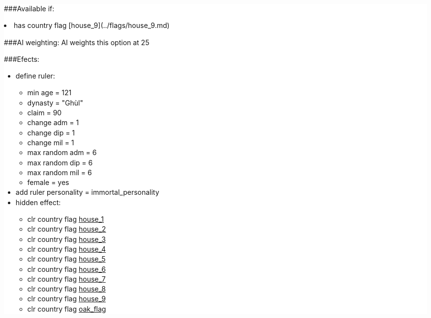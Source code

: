 ###Available if:
<li>has country flag [house_9](../flags/house_9.md)</li>

###AI weighting:
AI weights this option at 25


###Efects:<ul><li>define ruler:</li><ul><li>min age = 121</li><li>dynasty = "Ghùl"</li><li>claim = 90</li><li>change adm = 1</li><li>change dip = 1</li><li>change mil = 1</li><li>max random adm = 6</li><li>max random dip = 6</li><li>max random mil = 6</li><li>female = yes</li></ul><li>add ruler personality = immortal_personality</li><li>hidden effect:</li><ul><li>clr country flag [house_1](../flags/house_1.md)</li><li>clr country flag [house_2](../flags/house_2.md)</li><li>clr country flag [house_3](../flags/house_3.md)</li><li>clr country flag [house_4](../flags/house_4.md)</li><li>clr country flag [house_5](../flags/house_5.md)</li><li>clr country flag [house_6](../flags/house_6.md)</li><li>clr country flag [house_7](../flags/house_7.md)</li><li>clr country flag [house_8](../flags/house_8.md)</li><li>clr country flag [house_9](../flags/house_9.md)</li><li>clr country flag [oak_flag](../flags/oak_flag.md)</li></ul></ul>
